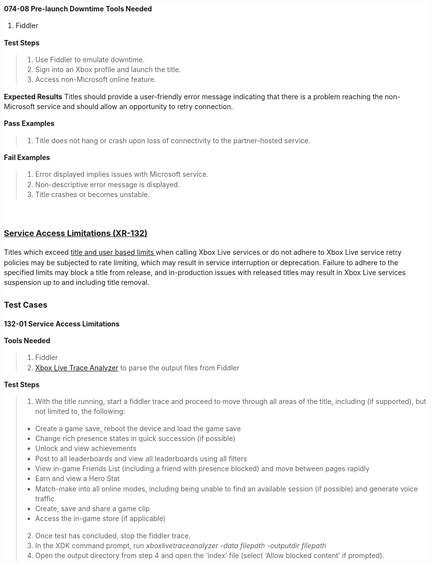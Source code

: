 **074-08 Pre-launch Downtime**
**Tools Needed**
1. Fiddler

**Test Steps**
>1. Use Fiddler to emulate downtime. 
>2. Sign into an Xbox profile and launch the title.
>3. Access non-Microsoft online feature.

**Expected Results**
Titles should provide a user-friendly error message indicating that there is a problem reaching the non-Microsoft service and should allow an opportunity to retry connection.

**Pass Examples**
>1. Title does not hang or crash upon loss of connectivity to the partner-hosted service.

**Fail Examples**
>1. Error displayed implies issues with Microsoft service.
>2.	Non-descriptive error message is displayed.
>3.	Title crashes or becomes unstable.

<br />

### [Service Access Limitations (XR-132)](policies/XR132.md)
Titles which exceed [title and user based limits ](https://docs.microsoft.com/en-us/windows/uwp/xbox-live/using-xbox-live/best-practices/fine-grained-rate-limiting)when calling Xbox Live services or do not adhere to Xbox Live service retry policies may be subjected to rate limiting, which may result in service interruption or deprecation. Failure to adhere to the specified limits may block a title from release, and in-production issues with released titles may result in Xbox Live services suspension up to and including title removal.

### Test Cases

**132-01 Service Access Limitations**

**Tools Needed**
>1. Fiddler
>2. [Xbox Live Trace Analyzer](http://aka.ms/xboxlivetoolspackage) to parse the output files from Fiddler

**Test Steps**  
>1. With the title running, start a fiddler trace and proceed to move through all areas of the title, including (if supported), but not limited to, the following: 
>* Create a game save, reboot the device and load the game save
>* Change rich presence states in quick succession (if possible)
>* Unlock and view achievements
>* Post to all leaderboards and view all leaderboards using all filters
>* View in-game Friends List (including a friend with presence blocked) and move between pages rapidly
>* Earn and view a Hero Stat
>* Match-make into all online modes, including being unable to find an available session (if possible) and generate voice traffic
> * Create, save and share a game clip
>* Access the in-game store (if applicable)
>2. Once test has concluded, stop the fiddler trace.
>3. In the XDK command prompt, run _xboxlivetraceanalyzer -data filepath -outputdir filepath_
>4. Open the output directory from step 4 and open the ‘index’ file (select ‘Allow blocked content’ if prompted).
